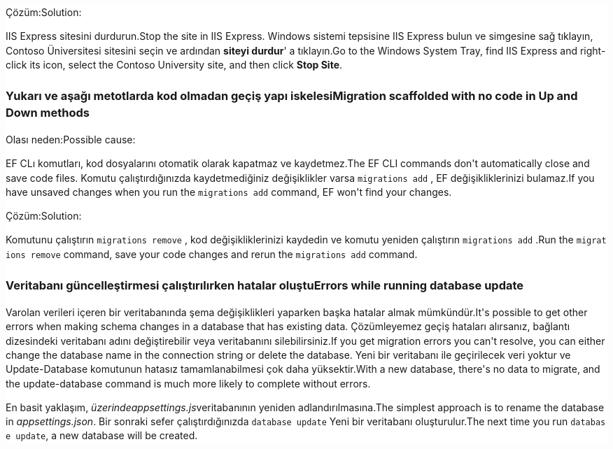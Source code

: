 <span data-ttu-id="8ca6a-231">Çözüm:</span><span class="sxs-lookup"><span data-stu-id="8ca6a-231">Solution:</span></span>

<span data-ttu-id="8ca6a-232">IIS Express sitesini durdurun.</span><span class="sxs-lookup"><span data-stu-id="8ca6a-232">Stop the site in IIS Express.</span></span> <span data-ttu-id="8ca6a-233">Windows sistemi tepsisine IIS Express bulun ve simgesine sağ tıklayın, Contoso Üniversitesi sitesini seçin ve ardından **siteyi durdur**' a tıklayın.</span><span class="sxs-lookup"><span data-stu-id="8ca6a-233">Go to the Windows System Tray, find IIS Express and right-click its icon, select the Contoso University site, and then click **Stop Site**.</span></span>

### <a name="migration-scaffolded-with-no-code-in-up-and-down-methods"></a><span data-ttu-id="8ca6a-234">Yukarı ve aşağı metotlarda kod olmadan geçiş yapı iskelesi</span><span class="sxs-lookup"><span data-stu-id="8ca6a-234">Migration scaffolded with no code in Up and Down methods</span></span>

<span data-ttu-id="8ca6a-235">Olası neden:</span><span class="sxs-lookup"><span data-stu-id="8ca6a-235">Possible cause:</span></span>

<span data-ttu-id="8ca6a-236">EF CLı komutları, kod dosyalarını otomatik olarak kapatmaz ve kaydetmez.</span><span class="sxs-lookup"><span data-stu-id="8ca6a-236">The EF CLI commands don't automatically close and save code files.</span></span> <span data-ttu-id="8ca6a-237">Komutu çalıştırdığınızda kaydetmediğiniz değişiklikler varsa `migrations add` , EF değişikliklerinizi bulamaz.</span><span class="sxs-lookup"><span data-stu-id="8ca6a-237">If you have unsaved changes when you run the `migrations add` command, EF won't find your changes.</span></span>

<span data-ttu-id="8ca6a-238">Çözüm:</span><span class="sxs-lookup"><span data-stu-id="8ca6a-238">Solution:</span></span>

<span data-ttu-id="8ca6a-239">Komutunu çalıştırın `migrations remove` , kod değişikliklerinizi kaydedin ve komutu yeniden çalıştırın `migrations add` .</span><span class="sxs-lookup"><span data-stu-id="8ca6a-239">Run the `migrations remove` command, save your code changes and rerun the `migrations add` command.</span></span>

### <a name="errors-while-running-database-update"></a><span data-ttu-id="8ca6a-240">Veritabanı güncelleştirmesi çalıştırılırken hatalar oluştu</span><span class="sxs-lookup"><span data-stu-id="8ca6a-240">Errors while running database update</span></span>

<span data-ttu-id="8ca6a-241">Varolan verileri içeren bir veritabanında şema değişiklikleri yaparken başka hatalar almak mümkündür.</span><span class="sxs-lookup"><span data-stu-id="8ca6a-241">It's possible to get other errors when making schema changes in a database that has existing data.</span></span> <span data-ttu-id="8ca6a-242">Çözümleyemez geçiş hataları alırsanız, bağlantı dizesindeki veritabanı adını değiştirebilir veya veritabanını silebilirsiniz.</span><span class="sxs-lookup"><span data-stu-id="8ca6a-242">If you get migration errors you can't resolve, you can either change the database name in the connection string or delete the database.</span></span> <span data-ttu-id="8ca6a-243">Yeni bir veritabanı ile geçirilecek veri yoktur ve Update-Database komutunun hatasız tamamlanabilmesi çok daha yüksektir.</span><span class="sxs-lookup"><span data-stu-id="8ca6a-243">With a new database, there's no data to migrate, and the update-database command is much more likely to complete without errors.</span></span>

<span data-ttu-id="8ca6a-244">En basit yaklaşım, *üzerindeappsettings.js*veritabanının yeniden adlandırılmasına.</span><span class="sxs-lookup"><span data-stu-id="8ca6a-244">The simplest approach is to rename the database in *appsettings.json*.</span></span> <span data-ttu-id="8ca6a-245">Bir sonraki sefer çalıştırdığınızda `database update` Yeni bir veritabanı oluşturulur.</span><span class="sxs-lookup"><span data-stu-id="8ca6a-245">The next time you run `database update`, a new database will be created.</span></span>

